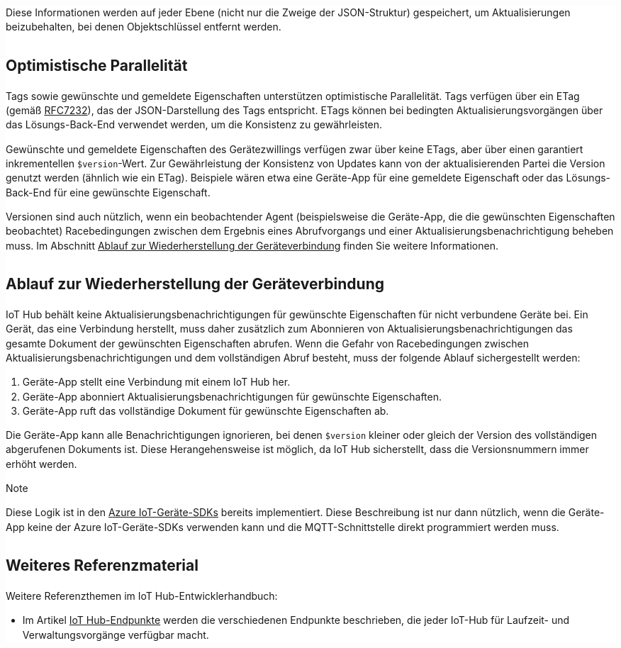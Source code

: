 Diese Informationen werden auf jeder Ebene (nicht nur die Zweige der JSON-Struktur) gespeichert, um Aktualisierungen beizubehalten, bei denen Objektschlüssel entfernt werden.

## <a name="optimistic-concurrency"></a>Optimistische Parallelität

Tags sowie gewünschte und gemeldete Eigenschaften unterstützen optimistische Parallelität.
Tags verfügen über ein ETag (gemäß [RFC7232](https://tools.ietf.org/html/rfc7232)), das der JSON-Darstellung des Tags entspricht. ETags können bei bedingten Aktualisierungsvorgängen über das Lösungs-Back-End verwendet werden, um die Konsistenz zu gewährleisten.

Gewünschte und gemeldete Eigenschaften des Gerätezwillings verfügen zwar über keine ETags, aber über einen garantiert inkrementellen `$version`-Wert. Zur Gewährleistung der Konsistenz von Updates kann von der aktualisierenden Partei die Version genutzt werden (ähnlich wie ein ETag). Beispiele wären etwa eine Geräte-App für eine gemeldete Eigenschaft oder das Lösungs-Back-End für eine gewünschte Eigenschaft.

Versionen sind auch nützlich, wenn ein beobachtender Agent (beispielsweise die Geräte-App, die die gewünschten Eigenschaften beobachtet) Racebedingungen zwischen dem Ergebnis eines Abrufvorgangs und einer Aktualisierungsbenachrichtigung beheben muss. Im Abschnitt [Ablauf zur Wiederherstellung der Geräteverbindung](iot-hub-devguide-device-twins.md#device-reconnection-flow) finden Sie weitere Informationen.

## <a name="device-reconnection-flow"></a>Ablauf zur Wiederherstellung der Geräteverbindung

IoT Hub behält keine Aktualisierungsbenachrichtigungen für gewünschte Eigenschaften für nicht verbundene Geräte bei. Ein Gerät, das eine Verbindung herstellt, muss daher zusätzlich zum Abonnieren von Aktualisierungsbenachrichtigungen das gesamte Dokument der gewünschten Eigenschaften abrufen. Wenn die Gefahr von Racebedingungen zwischen Aktualisierungsbenachrichtigungen und dem vollständigen Abruf besteht, muss der folgende Ablauf sichergestellt werden:

1. Geräte-App stellt eine Verbindung mit einem IoT Hub her.
2. Geräte-App abonniert Aktualisierungsbenachrichtigungen für gewünschte Eigenschaften.
3. Geräte-App ruft das vollständige Dokument für gewünschte Eigenschaften ab.

Die Geräte-App kann alle Benachrichtigungen ignorieren, bei denen `$version` kleiner oder gleich der Version des vollständigen abgerufenen Dokuments ist. Diese Herangehensweise ist möglich, da IoT Hub sicherstellt, dass die Versionsnummern immer erhöht werden.

> [!NOTE]
> Diese Logik ist in den [Azure IoT-Geräte-SDKs](iot-hub-devguide-sdks.md) bereits implementiert. Diese Beschreibung ist nur dann nützlich, wenn die Geräte-App keine der Azure IoT-Geräte-SDKs verwenden kann und die MQTT-Schnittstelle direkt programmiert werden muss.
> 

## <a name="additional-reference-material"></a>Weiteres Referenzmaterial

Weitere Referenzthemen im IoT Hub-Entwicklerhandbuch:

* Im Artikel [IoT Hub-Endpunkte](iot-hub-devguide-endpoints.md) werden die verschiedenen Endpunkte beschrieben, die jeder IoT-Hub für Laufzeit- und Verwaltungsvorgänge verfügbar macht.
